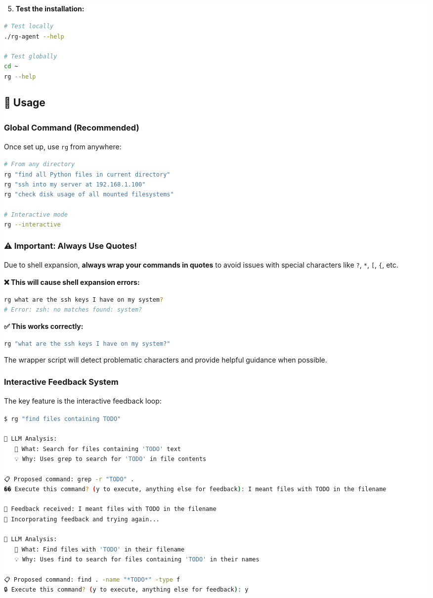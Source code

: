 5. **Test the installation:**
```bash
# Test locally
./rg-agent --help

# Test globally
cd ~
rg --help
```

## 🎯 Usage

### Global Command (Recommended)

Once set up, use `rg` from anywhere:

```bash
# From any directory
rg "find all Python files in current directory"
rg "ssh into my server at 192.168.1.100"
rg "check disk usage of all mounted filesystems"

# Interactive mode
rg --interactive
```

### ⚠️ Important: Always Use Quotes!

Due to shell expansion, **always wrap your commands in quotes** to avoid issues with special characters like `?`, `*`, `[`, `{`, etc.

**❌ This will cause shell expansion errors:**
```bash
rg what are the ssh keys I have on my system?
# Error: zsh: no matches found: system?
```

**✅ This works correctly:**
```bash
rg "what are the ssh keys I have on my system?"
```

The wrapper script will detect problematic characters and provide helpful guidance when possible.

### Interactive Feedback System

The key feature is the interactive feedback loop:

```bash
$ rg "find files containing TODO"

🤔 LLM Analysis:
   🎯 What: Search for files containing 'TODO' text
   💡 Why: Uses grep to search for 'TODO' in file contents

📋 Proposed command: grep -r "TODO" .
�� Execute this command? (y to execute, anything else for feedback): I meant files with TODO in the filename

📝 Feedback received: I meant files with TODO in the filename
🔄 Incorporating feedback and trying again...

🤔 LLM Analysis:
   🎯 What: Find files with 'TODO' in their filename
   💡 Why: Uses find to search for files containing 'TODO' in their names

📋 Proposed command: find . -name "*TODO*" -type f
🔒 Execute this command? (y to execute, anything else for feedback): y
```